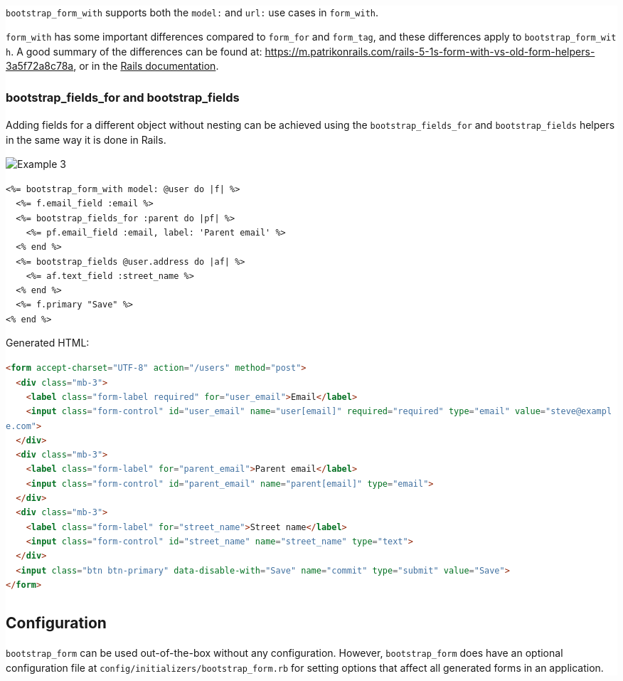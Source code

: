 `bootstrap_form_with` supports both the `model:` and `url:` use cases
in `form_with`.

`form_with` has some important differences compared to `form_for` and `form_tag`, and these differences apply to `bootstrap_form_with`. A good summary of the differences can be found at: https://m.patrikonrails.com/rails-5-1s-form-with-vs-old-form-helpers-3a5f72a8c78a, or in the [Rails documentation](api.rubyonrails.org).

### bootstrap_fields_for and bootstrap_fields

Adding fields for a different object without nesting can be achieved using the `bootstrap_fields_for` and
`bootstrap_fields` helpers in the same way it is done in Rails.

![Example 3](demo/doc/screenshots/bootstrap/readme/03_example.png "Example 3")
```erb
<%= bootstrap_form_with model: @user do |f| %>
  <%= f.email_field :email %>
  <%= bootstrap_fields_for :parent do |pf| %>
    <%= pf.email_field :email, label: 'Parent email' %>
  <% end %>
  <%= bootstrap_fields @user.address do |af| %>
    <%= af.text_field :street_name %>
  <% end %>
  <%= f.primary "Save" %>
<% end %>
```

Generated HTML:

```html
<form accept-charset="UTF-8" action="/users" method="post">
  <div class="mb-3">
    <label class="form-label required" for="user_email">Email</label>
    <input class="form-control" id="user_email" name="user[email]" required="required" type="email" value="steve@example.com">
  </div>
  <div class="mb-3">
    <label class="form-label" for="parent_email">Parent email</label>
    <input class="form-control" id="parent_email" name="parent[email]" type="email">
  </div>
  <div class="mb-3">
    <label class="form-label" for="street_name">Street name</label>
    <input class="form-control" id="street_name" name="street_name" type="text">
  </div>
  <input class="btn btn-primary" data-disable-with="Save" name="commit" type="submit" value="Save">
</form>
```

## Configuration

`bootstrap_form` can be used out-of-the-box without any configuration. However, `bootstrap_form` does have an optional configuration file at `config/initializers/bootstrap_form.rb` for setting options that affect all generated forms in an application.
